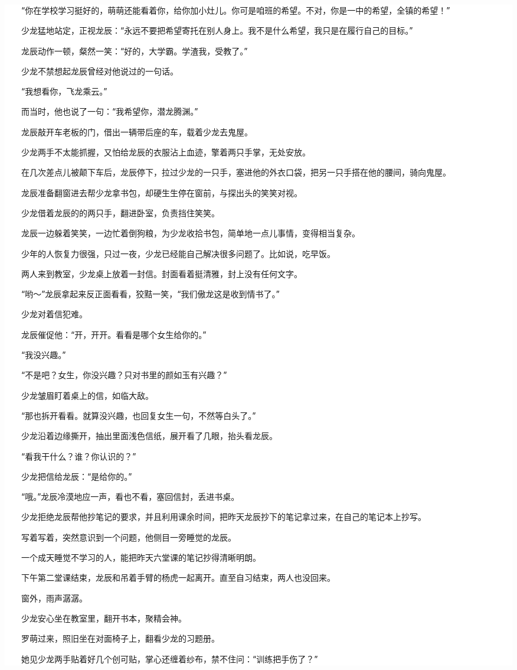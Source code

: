 　　“你在学校学习挺好的，萌萌还能看着你，给你加小灶儿。你可是咱班的希望。不对，你是一中的希望，全镇的希望！”

　　少龙猛地站定，正视龙辰：“永远不要把希望寄托在别人身上。我不是什么希望，我只是在履行自己的目标。”

　　龙辰动作一顿，粲然一笑：“好的，大学霸。学渣我，受教了。”

　　少龙不禁想起龙辰曾经对他说过的一句话。

　　“我想看你，飞龙乘云。”

　　而当时，他也说了一句：“我希望你，潜龙腾渊。”

　　龙辰敲开车老板的门，借出一辆带后座的车，载着少龙去鬼屋。

　　少龙两手不太能抓握，又怕给龙辰的衣服沾上血迹，擎着两只手掌，无处安放。

　　在几次差点儿被颠下车后，龙辰停下，拉过少龙的一只手，塞进他的外衣口袋，把另一只手搭在他的腰间，骑向鬼屋。

　　龙辰准备翻窗进去帮少龙拿书包，却硬生生停在窗前，与探出头的笑笑对视。

　　少龙借着龙辰的的两只手，翻进卧室，负责挡住笑笑。

　　龙辰一边躲着笑笑，一边忙着倒狗粮，为少龙收拾书包，简单地一点儿事情，变得相当复杂。

　　少年的人恢复力很强，只过一夜，少龙已经能自己解决很多问题了。比如说，吃早饭。

　　两人来到教室，少龙桌上放着一封信。封面看着挺清雅，封上没有任何文字。

　　“哟～”龙辰拿起来反正面看看，狡黠一笑，“我们傲龙这是收到情书了。”

　　少龙对着信犯难。

　　龙辰催促他：“开，开开。看看是哪个女生给你的。”

　　“我没兴趣。”

　　“不是吧？女生，你没兴趣？只对书里的颜如玉有兴趣？”

　　少龙皱眉盯着桌上的信，如临大敌。

　　“那也拆开看看。就算没兴趣，也回复女生一句，不然等白头了。”

　　少龙沿着边缘撕开，抽出里面浅色信纸，展开看了几眼，抬头看龙辰。

　　“看我干什么？谁？你认识的？”

　　少龙把信给龙辰：“是给你的。”

　　“哦。”龙辰冷漠地应一声，看也不看，塞回信封，丢进书桌。

　　少龙拒绝龙辰帮他抄笔记的要求，并且利用课余时间，把昨天龙辰抄下的笔记拿过来，在自己的笔记本上抄写。

　　写着写着，突然意识到一个问题，他侧目一旁睡觉的龙辰。

　　一个成天睡觉不学习的人，能把昨天六堂课的笔记抄得清晰明朗。

　　下午第二堂课结束，龙辰和吊着手臂的杨虎一起离开。直至自习结束，两人也没回来。

　　窗外，雨声潺潺。

　　少龙安心坐在教室里，翻开书本，聚精会神。

　　罗萌过来，照旧坐在对面椅子上，翻看少龙的习题册。

　　她见少龙两手贴着好几个创可贴，掌心还缠着纱布，禁不住问：“训练把手伤了？”
